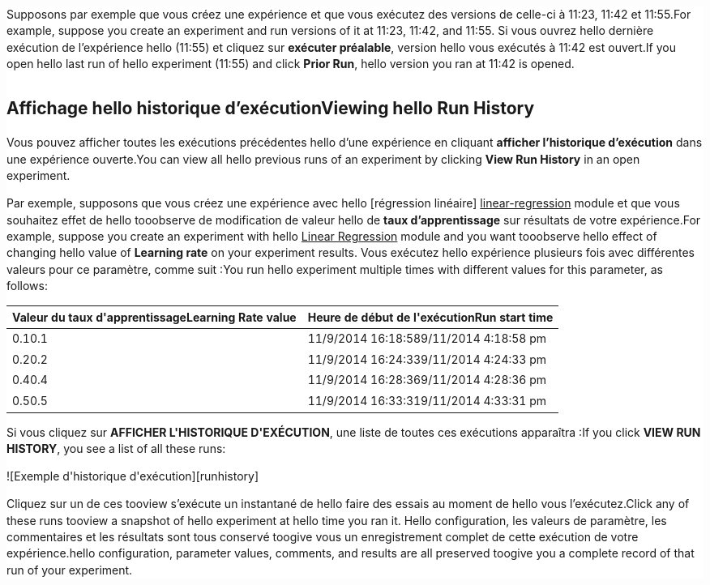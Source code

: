 <span data-ttu-id="59fcf-117">Supposons par exemple que vous créez une expérience et que vous exécutez des versions de celle-ci à 11:23, 11:42 et 11:55.</span><span class="sxs-lookup"><span data-stu-id="59fcf-117">For example, suppose you create an experiment and run versions of it at 11:23, 11:42, and 11:55.</span></span> <span data-ttu-id="59fcf-118">Si vous ouvrez hello dernière exécution de l’expérience hello (11:55) et cliquez sur **exécuter préalable**, version hello vous exécutés à 11:42 est ouvert.</span><span class="sxs-lookup"><span data-stu-id="59fcf-118">If you open hello last run of hello experiment (11:55) and click **Prior Run**, hello version you ran at 11:42 is opened.</span></span>

## <a name="viewing-hello-run-history"></a><span data-ttu-id="59fcf-119">Affichage hello historique d’exécution</span><span class="sxs-lookup"><span data-stu-id="59fcf-119">Viewing hello Run History</span></span>
<span data-ttu-id="59fcf-120">Vous pouvez afficher toutes les exécutions précédentes hello d’une expérience en cliquant **afficher l’historique d’exécution** dans une expérience ouverte.</span><span class="sxs-lookup"><span data-stu-id="59fcf-120">You can view all hello previous runs of an experiment by clicking **View Run History** in an open experiment.</span></span>

<span data-ttu-id="59fcf-121">Par exemple, supposons que vous créez une expérience avec hello [régression linéaire] [ linear-regression] module et que vous souhaitez effet de hello tooobserve de modification de valeur hello de **taux d’apprentissage** sur résultats de votre expérience.</span><span class="sxs-lookup"><span data-stu-id="59fcf-121">For example, suppose you create an experiment with hello [Linear Regression][linear-regression] module and you want tooobserve hello effect of changing hello value of **Learning rate** on your experiment results.</span></span> <span data-ttu-id="59fcf-122">Vous exécutez hello expérience plusieurs fois avec différentes valeurs pour ce paramètre, comme suit :</span><span class="sxs-lookup"><span data-stu-id="59fcf-122">You run hello experiment multiple times with different values for this parameter, as follows:</span></span>

| <span data-ttu-id="59fcf-123">Valeur du taux d'apprentissage</span><span class="sxs-lookup"><span data-stu-id="59fcf-123">Learning Rate value</span></span> | <span data-ttu-id="59fcf-124">Heure de début de l'exécution</span><span class="sxs-lookup"><span data-stu-id="59fcf-124">Run start time</span></span> |
| --- | --- |
| <span data-ttu-id="59fcf-125">0.1</span><span class="sxs-lookup"><span data-stu-id="59fcf-125">0.1</span></span> |<span data-ttu-id="59fcf-126">11/9/2014 16:18:58</span><span class="sxs-lookup"><span data-stu-id="59fcf-126">9/11/2014 4:18:58 pm</span></span> |
| <span data-ttu-id="59fcf-127">0.2</span><span class="sxs-lookup"><span data-stu-id="59fcf-127">0.2</span></span> |<span data-ttu-id="59fcf-128">11/9/2014 16:24:33</span><span class="sxs-lookup"><span data-stu-id="59fcf-128">9/11/2014 4:24:33 pm</span></span> |
| <span data-ttu-id="59fcf-129">0.4</span><span class="sxs-lookup"><span data-stu-id="59fcf-129">0.4</span></span> |<span data-ttu-id="59fcf-130">11/9/2014 16:28:36</span><span class="sxs-lookup"><span data-stu-id="59fcf-130">9/11/2014 4:28:36 pm</span></span> |
| <span data-ttu-id="59fcf-131">0.5</span><span class="sxs-lookup"><span data-stu-id="59fcf-131">0.5</span></span> |<span data-ttu-id="59fcf-132">11/9/2014 16:33:31</span><span class="sxs-lookup"><span data-stu-id="59fcf-132">9/11/2014 4:33:31 pm</span></span> |

<span data-ttu-id="59fcf-133">Si vous cliquez sur **AFFICHER L'HISTORIQUE D'EXÉCUTION**, une liste de toutes ces exécutions apparaîtra :</span><span class="sxs-lookup"><span data-stu-id="59fcf-133">If you click **VIEW RUN HISTORY**, you see a list of all these runs:</span></span>

![Exemple d'historique d'exécution][runhistory]

<span data-ttu-id="59fcf-135">Cliquez sur un de ces tooview s’exécute un instantané de hello faire des essais au moment de hello vous l’exécutez.</span><span class="sxs-lookup"><span data-stu-id="59fcf-135">Click any of these runs tooview a snapshot of hello experiment at hello time you ran it.</span></span> <span data-ttu-id="59fcf-136">Hello configuration, les valeurs de paramètre, les commentaires et les résultats sont tous conservé toogive vous un enregistrement complet de cette exécution de votre expérience.</span><span class="sxs-lookup"><span data-stu-id="59fcf-136">hello configuration, parameter values, comments, and results are all preserved toogive you a complete record of that run of your experiment.</span></span>


[linear-regression]: https://msdn.microsoft.com/library/azure/31960a6f-789b-4cf7-88d6-2e1152c0bd1a/